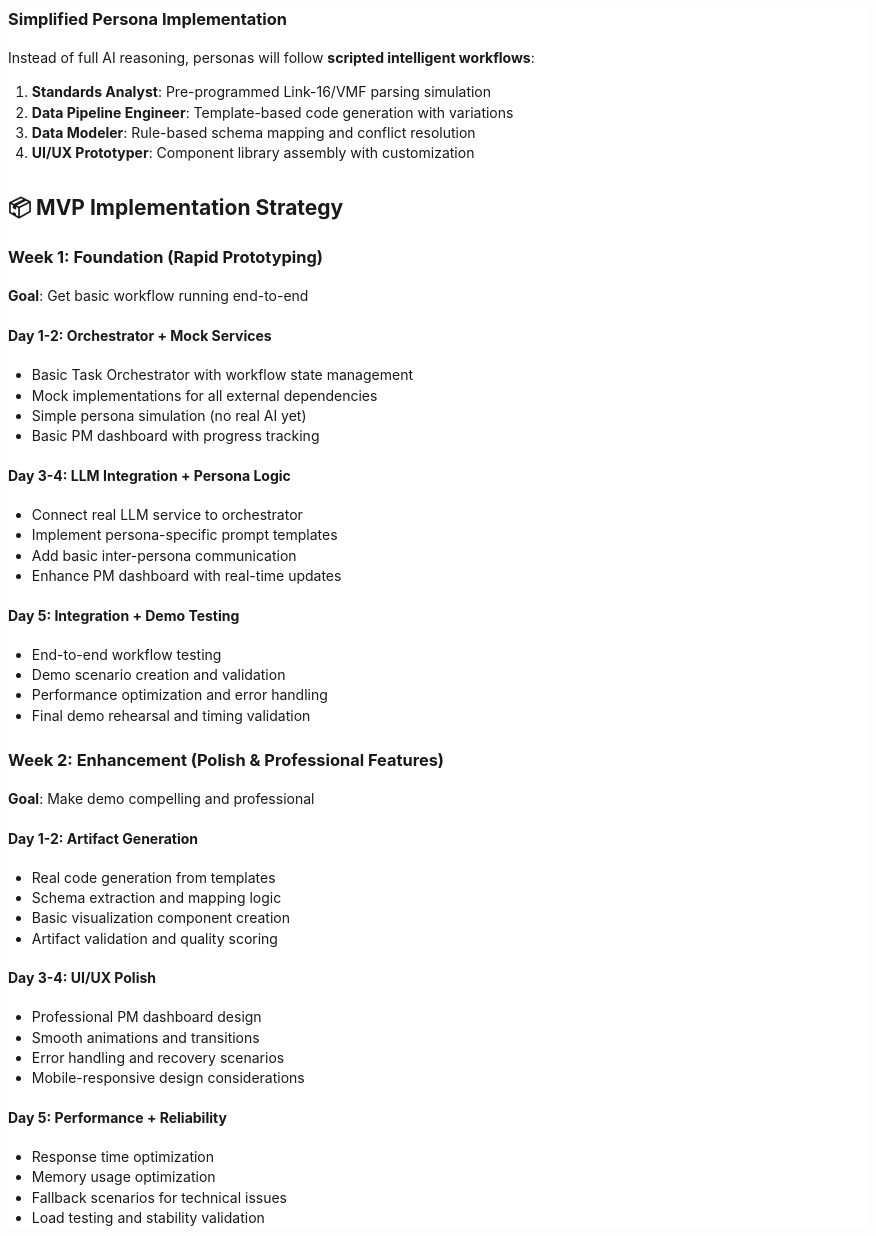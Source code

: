 ### Simplified Persona Implementation
Instead of full AI reasoning, personas will follow **scripted intelligent workflows**:

1. **Standards Analyst**: Pre-programmed Link-16/VMF parsing simulation
2. **Data Pipeline Engineer**: Template-based code generation with variations
3. **Data Modeler**: Rule-based schema mapping and conflict resolution
4. **UI/UX Prototyper**: Component library assembly with customization

## 📦 MVP Implementation Strategy

### Week 1: Foundation (Rapid Prototyping)
**Goal**: Get basic workflow running end-to-end

#### Day 1-2: Orchestrator + Mock Services
- Basic Task Orchestrator with workflow state management
- Mock implementations for all external dependencies
- Simple persona simulation (no real AI yet)
- Basic PM dashboard with progress tracking

#### Day 3-4: LLM Integration + Persona Logic
- Connect real LLM service to orchestrator
- Implement persona-specific prompt templates
- Add basic inter-persona communication
- Enhance PM dashboard with real-time updates

#### Day 5: Integration + Demo Testing
- End-to-end workflow testing
- Demo scenario creation and validation
- Performance optimization and error handling
- Final demo rehearsal and timing validation

### Week 2: Enhancement (Polish & Professional Features)
**Goal**: Make demo compelling and professional

#### Day 1-2: Artifact Generation
- Real code generation from templates
- Schema extraction and mapping logic
- Basic visualization component creation
- Artifact validation and quality scoring

#### Day 3-4: UI/UX Polish
- Professional PM dashboard design
- Smooth animations and transitions
- Error handling and recovery scenarios
- Mobile-responsive design considerations

#### Day 5: Performance + Reliability
- Response time optimization
- Memory usage optimization
- Fallback scenarios for technical issues
- Load testing and stability validation
